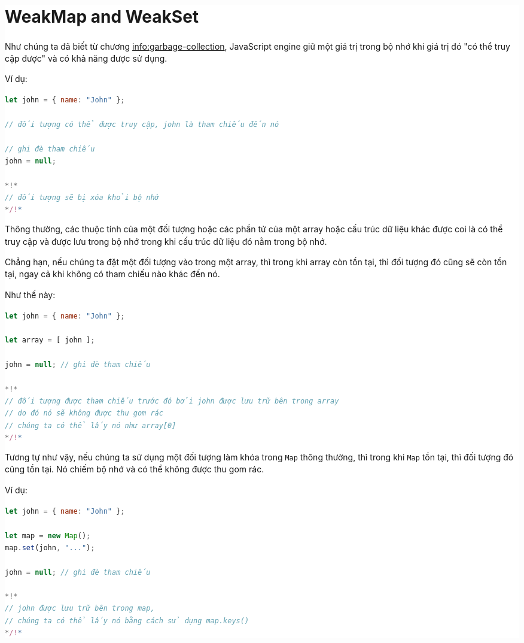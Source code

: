 
# WeakMap and WeakSet

Như chúng ta đã biết từ chương <info:garbage-collection>, JavaScript engine giữ một giá trị trong bộ nhớ khi giá trị đó "có thể truy cập được" và có khả năng được sử dụng.

Ví dụ:

```js
let john = { name: "John" };

// đối tượng có thể được truy cập, john là tham chiếu đến nó

// ghi đè tham chiếu
john = null;

*!*
// đối tượng sẽ bị xóa khỏi bộ nhớ
*/!*
```

Thông thường, các thuộc tính của một đối tượng hoặc các phần tử của một array hoặc cấu trúc dữ liệu khác được coi là có thể truy cập và được lưu trong bộ nhớ trong khi cấu trúc dữ liệu đó nằm trong bộ nhớ.

Chẳng hạn, nếu chúng ta đặt một đối tượng vào trong một array, thì trong khi array còn tồn tại, thì đối tượng đó cũng sẽ còn tồn tại, ngay cả khi không có tham chiếu nào khác đến nó.

Như thế này:

```js
let john = { name: "John" };

let array = [ john ];

john = null; // ghi đè tham chiếu

*!*
// đối tượng được tham chiếu trước đó bởi john được lưu trữ bên trong array
// do đó nó sẽ không được thu gom rác
// chúng ta có thể lấy nó như array[0]
*/!*
```

Tương tự như vậy, nếu chúng ta sử dụng một đối tượng làm khóa trong `Map` thông thường, thì trong khi `Map` tồn tại, thì đối tượng đó cũng tồn tại. Nó chiếm bộ nhớ và có thể không được thu gom rác.

Ví dụ:

```js
let john = { name: "John" };

let map = new Map();
map.set(john, "...");

john = null; // ghi đè tham chiếu

*!*
// john được lưu trữ bên trong map,
// chúng ta có thể lấy nó bằng cách sử dụng map.keys()
*/!*
```
